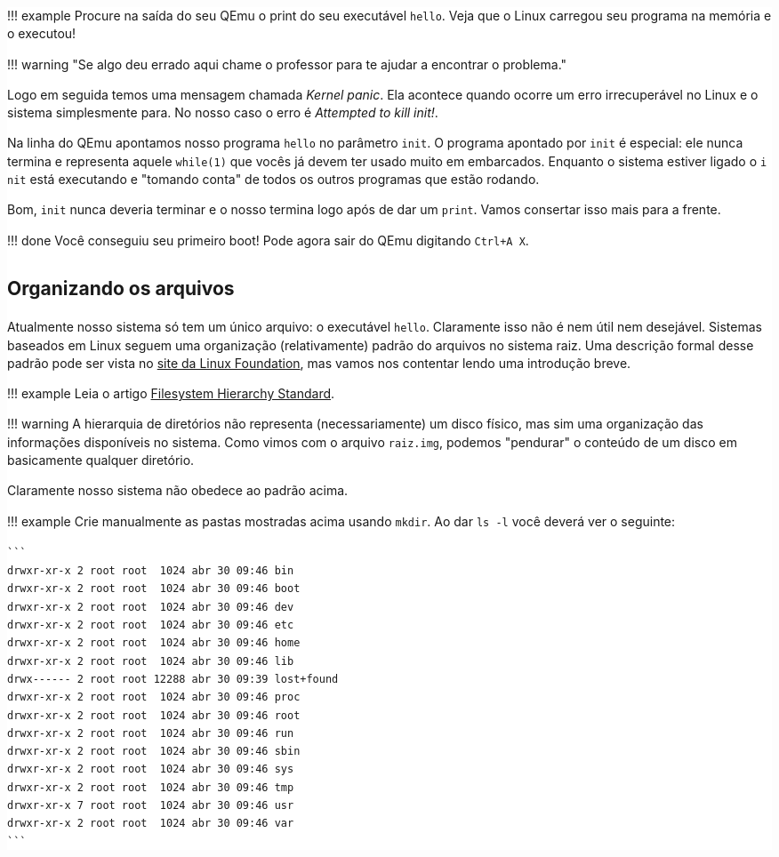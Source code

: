 !!! example
    Procure na saída do seu QEmu o print do seu executável `hello`. Veja que o Linux carregou seu programa na memória e o executou!

!!! warning "Se algo deu errado aqui chame o professor para te ajudar a encontrar o problema."

Logo em seguida temos uma mensagem chamada *Kernel panic*. Ela acontece quando ocorre um erro irrecuperável no Linux e o sistema simplesmente para. No nosso caso o erro é *Attempted to kill init!*.

Na linha do QEmu apontamos nosso programa `hello` no parâmetro `init`. O programa apontado por `init` é especial: ele nunca termina e representa aquele `while(1)` que vocês já devem ter usado muito em embarcados. Enquanto o sistema estiver ligado o `init` está executando e "tomando conta" de todos os outros programas que estão rodando.

Bom, `init` nunca deveria terminar e o nosso termina logo após de dar um `print`. Vamos consertar isso mais para a frente.

!!! done
    Você conseguiu seu primeiro boot! Pode agora sair do QEmu digitando `Ctrl+A X`.


## Organizando os arquivos

Atualmente nosso sistema só tem um único arquivo: o executável `hello`. Claramente isso não é nem útil nem desejável. Sistemas baseados em Linux seguem uma organização (relativamente) padrão do arquivos no sistema raiz. Uma descrição formal desse padrão pode ser vista no [site da Linux Foundation](https://refspecs.linuxfoundation.org/FHS_3.0/fhs-3.0.pdf), mas vamos nos contentar lendo uma introdução breve.

!!! example
    Leia o artigo [Filesystem Hierarchy Standard](https://en.wikipedia.org/wiki/Filesystem_Hierarchy_Standard).

!!! warning
    A hierarquia de diretórios não representa (necessariamente) um disco físico, mas sim uma organização das informações disponíveis no sistema. Como vimos com o arquivo `raiz.img`, podemos "pendurar" o conteúdo de um disco em basicamente qualquer diretório.

Claramente nosso sistema não obedece ao padrão acima.

!!! example
    Crie manualmente as pastas mostradas acima usando `mkdir`. Ao dar `ls -l` você deverá ver o seguinte:

    ```
    drwxr-xr-x 2 root root  1024 abr 30 09:46 bin
    drwxr-xr-x 2 root root  1024 abr 30 09:46 boot
    drwxr-xr-x 2 root root  1024 abr 30 09:46 dev
    drwxr-xr-x 2 root root  1024 abr 30 09:46 etc
    drwxr-xr-x 2 root root  1024 abr 30 09:46 home
    drwxr-xr-x 2 root root  1024 abr 30 09:46 lib
    drwx------ 2 root root 12288 abr 30 09:39 lost+found
    drwxr-xr-x 2 root root  1024 abr 30 09:46 proc
    drwxr-xr-x 2 root root  1024 abr 30 09:46 root
    drwxr-xr-x 2 root root  1024 abr 30 09:46 run
    drwxr-xr-x 2 root root  1024 abr 30 09:46 sbin
    drwxr-xr-x 2 root root  1024 abr 30 09:46 sys
    drwxr-xr-x 2 root root  1024 abr 30 09:46 tmp
    drwxr-xr-x 7 root root  1024 abr 30 09:46 usr
    drwxr-xr-x 2 root root  1024 abr 30 09:46 var
    ```
